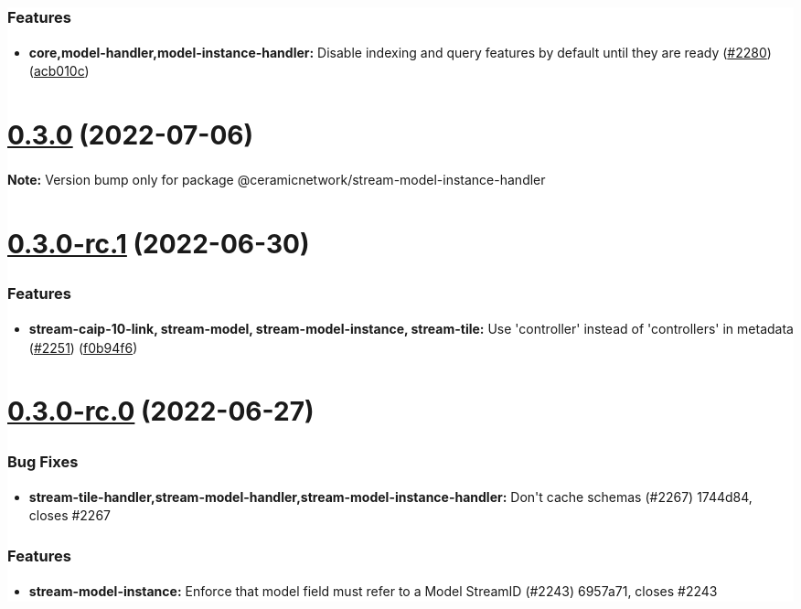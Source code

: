 
### Features

* **core,model-handler,model-instance-handler:** Disable indexing and query features by default until they are ready ([#2280](https://github.com/ceramicnetwork/js-ceramic/issues/2280)) ([acb010c](https://github.com/ceramicnetwork/js-ceramic/commit/acb010ccb9ced4b2228f574e4325806a4a2d7241))





# [0.3.0](https://github.com/ceramicnetwork/js-ceramic/compare/@ceramicnetwork/stream-model-instance-handler@0.3.0-rc.1...@ceramicnetwork/stream-model-instance-handler@0.3.0) (2022-07-06)

**Note:** Version bump only for package @ceramicnetwork/stream-model-instance-handler





# [0.3.0-rc.1](https://github.com/ceramicnetwork/js-ceramic/compare/@ceramicnetwork/stream-model-instance-handler@0.3.0-rc.0...@ceramicnetwork/stream-model-instance-handler@0.3.0-rc.1) (2022-06-30)


### Features

* **stream-caip-10-link, stream-model, stream-model-instance, stream-tile:** Use 'controller' instead of 'controllers' in metadata ([#2251](https://github.com/ceramicnetwork/js-ceramic/issues/2251)) ([f0b94f6](https://github.com/ceramicnetwork/js-ceramic/commit/f0b94f62d490a8519eabc88e009ecc56a1784b11))





# [0.3.0-rc.0](/compare/@ceramicnetwork/stream-model-instance-handler@0.2.1...@ceramicnetwork/stream-model-instance-handler@0.3.0-rc.0) (2022-06-27)


### Bug Fixes

* **stream-tile-handler,stream-model-handler,stream-model-instance-handler:** Don't cache schemas (#2267) 1744d84, closes #2267


### Features

* **stream-model-instance:** Enforce that model field must refer to a Model StreamID (#2243) 6957a71, closes #2243


